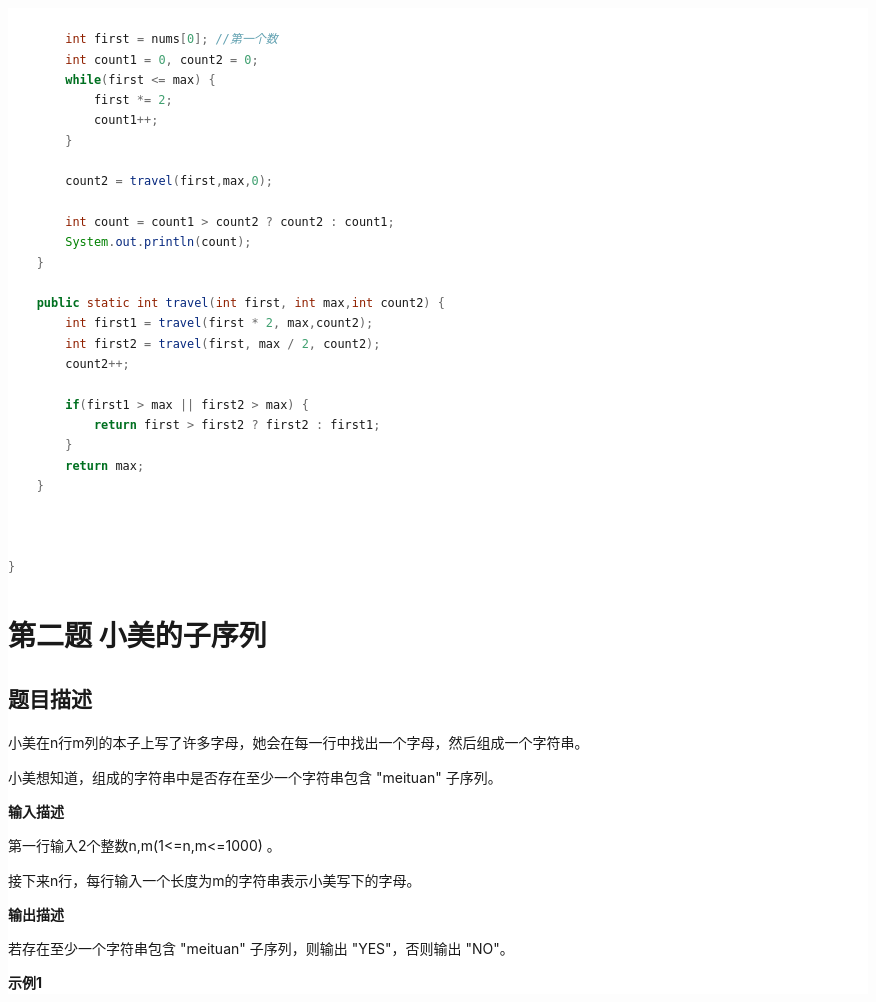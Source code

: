 `````java

        int first = nums[0]; //第一个数
        int count1 = 0, count2 = 0;
        while(first <= max) {
            first *= 2;
            count1++;
        }

        count2 = travel(first,max,0);

        int count = count1 > count2 ? count2 : count1;
        System.out.println(count);
    }

    public static int travel(int first, int max,int count2) {
        int first1 = travel(first * 2, max,count2);
        int first2 = travel(first, max / 2, count2);
        count2++;
        
        if(first1 > max || first2 > max) {
            return first > first2 ? first2 : first1;
        }
        return max;
    }



}
`````





# 第二题 小美的子序列

## 题目描述

小美在n行m列的本子上写了许多字母，她会在每一行中找出一个字母，然后组成一个字符串。

小美想知道，组成的字符串中是否存在至少一个字符串包含 "meituan" 子序列。

**输入描述**

第一行输入2个整数n,m(1<=n,m<=1000) 。

接下来n行，每行输入一个长度为m的字符串表示小美写下的字母。

**输出描述**

若存在至少一个字符串包含 "meituan" 子序列，则输出 "YES"，否则输出 "NO"。



**示例1**
